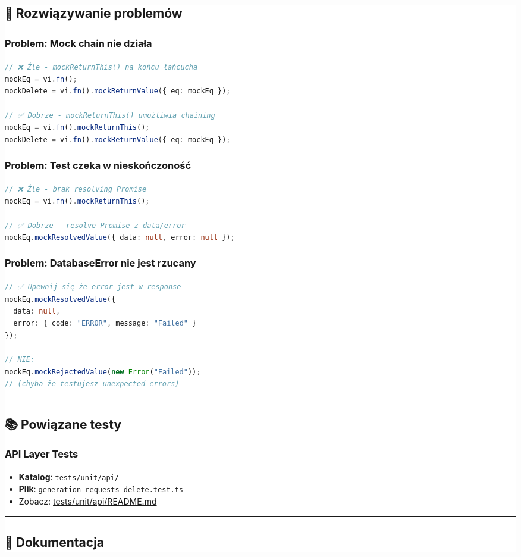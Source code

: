 
## 🐛 Rozwiązywanie problemów

### Problem: Mock chain nie działa

```typescript
// ❌ Źle - mockReturnThis() na końcu łańcucha
mockEq = vi.fn();
mockDelete = vi.fn().mockReturnValue({ eq: mockEq });

// ✅ Dobrze - mockReturnThis() umożliwia chaining
mockEq = vi.fn().mockReturnThis();
mockDelete = vi.fn().mockReturnValue({ eq: mockEq });
```

### Problem: Test czeka w nieskończoność

```typescript
// ❌ Źle - brak resolving Promise
mockEq = vi.fn().mockReturnThis();

// ✅ Dobrze - resolve Promise z data/error
mockEq.mockResolvedValue({ data: null, error: null });
```

### Problem: DatabaseError nie jest rzucany

```typescript
// ✅ Upewnij się że error jest w response
mockEq.mockResolvedValue({ 
  data: null, 
  error: { code: "ERROR", message: "Failed" } 
});

// NIE:
mockEq.mockRejectedValue(new Error("Failed"));
// (chyba że testujesz unexpected errors)
```

---

## 📚 Powiązane testy

### API Layer Tests
- **Katalog**: `tests/unit/api/`
- **Plik**: `generation-requests-delete.test.ts`
- Zobacz: [tests/unit/api/README.md](../api/README.md)

---

## 🔗 Dokumentacja
